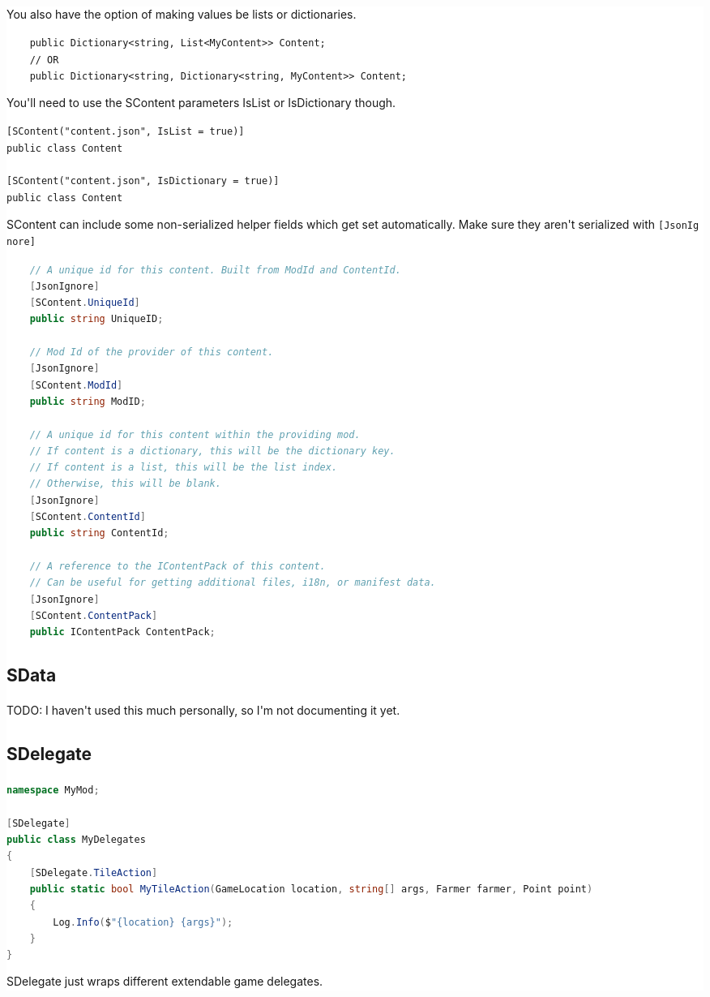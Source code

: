 You also have the option of making values be lists or dictionaries.

```
    public Dictionary<string, List<MyContent>> Content;
    // OR
    public Dictionary<string, Dictionary<string, MyContent>> Content;
```
You'll need to use the SContent parameters IsList or IsDictionary though.

```
[SContent("content.json", IsList = true)]
public class Content

[SContent("content.json", IsDictionary = true)]
public class Content
```

SContent can include some non-serialized helper fields which get set automatically.
Make sure they aren't serialized with `[JsonIgnore]`

```csharp
    // A unique id for this content. Built from ModId and ContentId.
    [JsonIgnore]
    [SContent.UniqueId]
    public string UniqueID;

    // Mod Id of the provider of this content.
    [JsonIgnore]
    [SContent.ModId]
    public string ModID;

    // A unique id for this content within the providing mod.
    // If content is a dictionary, this will be the dictionary key.
    // If content is a list, this will be the list index.
    // Otherwise, this will be blank.
    [JsonIgnore]
    [SContent.ContentId]
    public string ContentId;

    // A reference to the IContentPack of this content.
    // Can be useful for getting additional files, i18n, or manifest data.
    [JsonIgnore]
    [SContent.ContentPack]
    public IContentPack ContentPack;
```

## SData

TODO: I haven't used this much personally, so I'm not documenting it yet.

## SDelegate

```csharp
namespace MyMod;

[SDelegate]
public class MyDelegates
{
    [SDelegate.TileAction]
    public static bool MyTileAction(GameLocation location, string[] args, Farmer farmer, Point point)
    {
        Log.Info($"{location} {args}");
    }
}
```
SDelegate just wraps different extendable game delegates.